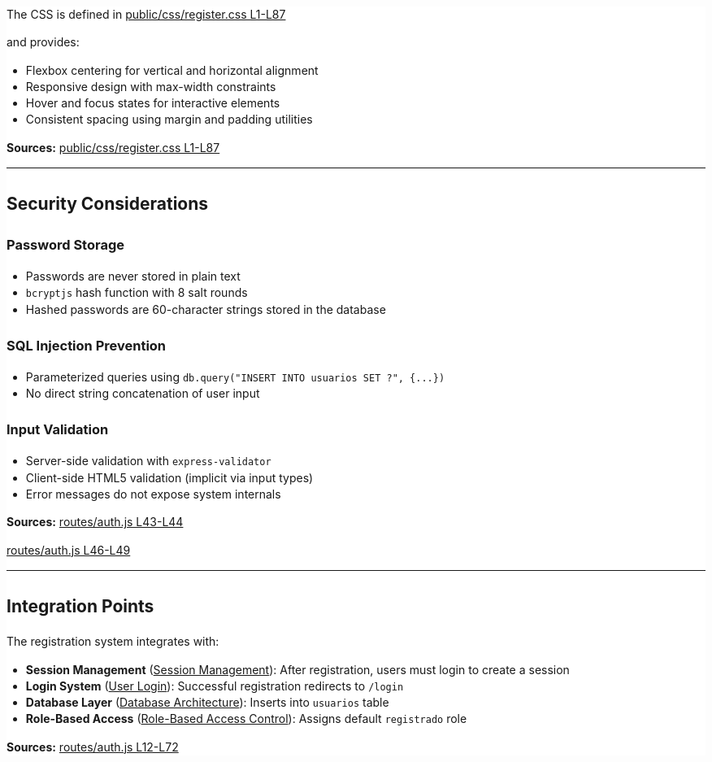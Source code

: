 The CSS is defined in [public/css/register.css L1-L87](https://github.com/Lourdes12587/Week06/blob/ce0c3bcd/public/css/register.css#L1-L87)

 and provides:

* Flexbox centering for vertical and horizontal alignment
* Responsive design with max-width constraints
* Hover and focus states for interactive elements
* Consistent spacing using margin and padding utilities

**Sources:** [public/css/register.css L1-L87](https://github.com/Lourdes12587/Week06/blob/ce0c3bcd/public/css/register.css#L1-L87)

---

## Security Considerations

### Password Storage

* Passwords are never stored in plain text
* `bcryptjs` hash function with 8 salt rounds
* Hashed passwords are 60-character strings stored in the database

### SQL Injection Prevention

* Parameterized queries using `db.query("INSERT INTO usuarios SET ?", {...})`
* No direct string concatenation of user input

### Input Validation

* Server-side validation with `express-validator`
* Client-side HTML5 validation (implicit via input types)
* Error messages do not expose system internals

**Sources:** [routes/auth.js L43-L44](https://github.com/Lourdes12587/Week06/blob/ce0c3bcd/routes/auth.js#L43-L44)

 [routes/auth.js L46-L49](https://github.com/Lourdes12587/Week06/blob/ce0c3bcd/routes/auth.js#L46-L49)

---

## Integration Points

The registration system integrates with:

* **Session Management** ([Session Management](/Lourdes12587/Week06/4.4-session-management)): After registration, users must login to create a session
* **Login System** ([User Login](/Lourdes12587/Week06/4.2-user-login)): Successful registration redirects to `/login`
* **Database Layer** ([Database Architecture](/Lourdes12587/Week06/3.3-database-architecture)): Inserts into `usuarios` table
* **Role-Based Access** ([Role-Based Access Control](/Lourdes12587/Week06/4.3-role-based-access-control)): Assigns default `registrado` role

**Sources:** [routes/auth.js L12-L72](https://github.com/Lourdes12587/Week06/blob/ce0c3bcd/routes/auth.js#L12-L72)